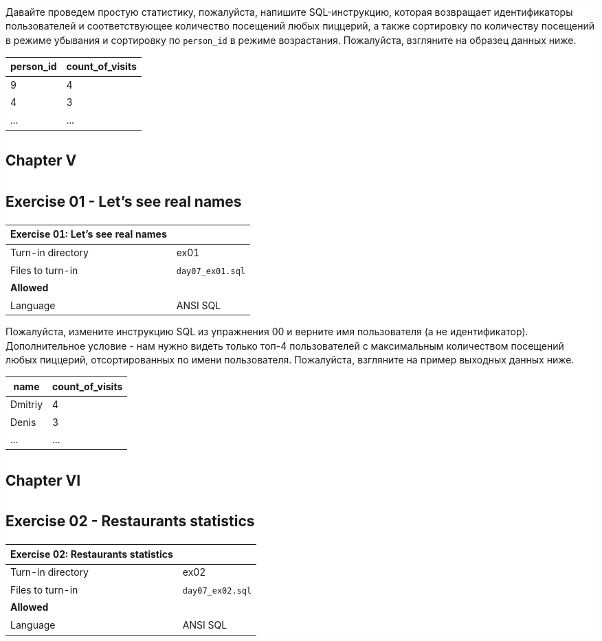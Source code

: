 Давайте проведем простую статистику, пожалуйста, напишите SQL-инструкцию, которая возвращает идентификаторы пользователей и соответствующее количество посещений любых пиццерий, а также сортировку по количеству посещений в режиме убывания и сортировку по `person_id` в режиме возрастания. Пожалуйста, взгляните на образец данных ниже.

| person_id | count_of_visits |
| ------ | ------ |
| 9 | 4 |
| 4 | 3 |
| ... | ... | 


## Chapter V
## Exercise 01 - Let’s see real names

| Exercise 01: Let’s see real names|                                                                                                                          |
|---------------------------------------|--------------------------------------------------------------------------------------------------------------------------|
| Turn-in directory                     | ex01                                                                                                                     |
| Files to turn-in                      | `day07_ex01.sql`                                                                                 |
| **Allowed**                               |                                                                                                                          |
| Language                        | ANSI SQL                                                                                              |

Пожалуйста, измените инструкцию SQL из упражнения 00 и верните имя пользователя (а не идентификатор). Дополнительное условие - нам нужно видеть только топ-4 пользователей с максимальным количеством посещений любых пиццерий, отсортированных по имени пользователя. Пожалуйста, взгляните на пример выходных данных ниже.

| name | count_of_visits |
| ------ | ------ |
| Dmitriy | 4 |
| Denis | 3 |
| ... | ... | 



## Chapter VI
## Exercise 02 - Restaurants statistics

| Exercise 02: Restaurants statistics|                                                                                                                          |
|---------------------------------------|--------------------------------------------------------------------------------------------------------------------------|
| Turn-in directory                     | ex02                                                                                                                     |
| Files to turn-in                      | `day07_ex02.sql`                                                                                 |
| **Allowed**                               |                                                                                                                          |
| Language                        | ANSI SQL                                                                                              |
